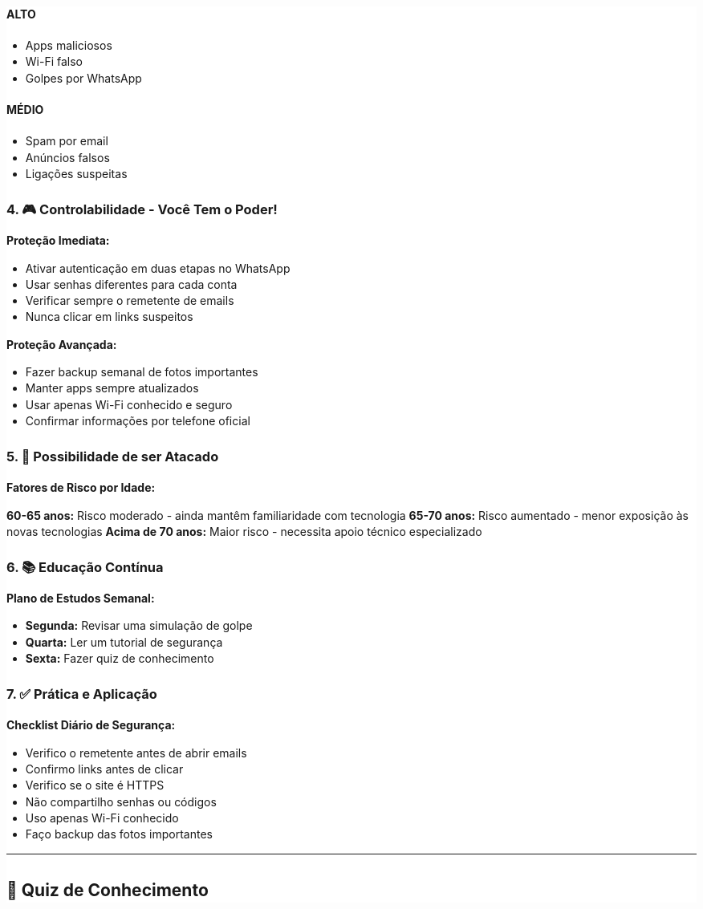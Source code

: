 #### ALTO
- Apps maliciosos
- Wi-Fi falso
- Golpes por WhatsApp

#### MÉDIO
- Spam por email
- Anúncios falsos
- Ligações suspeitas

### 4. 🎮 Controlabilidade - Você Tem o Poder!

**Proteção Imediata:**
- Ativar autenticação em duas etapas no WhatsApp
- Usar senhas diferentes para cada conta
- Verificar sempre o remetente de emails
- Nunca clicar em links suspeitos

**Proteção Avançada:**
- Fazer backup semanal de fotos importantes
- Manter apps sempre atualizados
- Usar apenas Wi-Fi conhecido e seguro
- Confirmar informações por telefone oficial

### 5. 🎯 Possibilidade de ser Atacado

**Fatores de Risco por Idade:**

**60-65 anos:** Risco moderado - ainda mantêm familiaridade com tecnologia
**65-70 anos:** Risco aumentado - menor exposição às novas tecnologias
**Acima de 70 anos:** Maior risco - necessita apoio técnico especializado

### 6. 📚 Educação Contínua

**Plano de Estudos Semanal:**
- **Segunda:** Revisar uma simulação de golpe
- **Quarta:** Ler um tutorial de segurança
- **Sexta:** Fazer quiz de conhecimento

### 7. ✅ Prática e Aplicação

**Checklist Diário de Segurança:**
- Verifico o remetente antes de abrir emails
- Confirmo links antes de clicar
- Verifico se o site é HTTPS
- Não compartilho senhas ou códigos
- Uso apenas Wi-Fi conhecido
- Faço backup das fotos importantes

---

## 🧠 Quiz de Conhecimento
